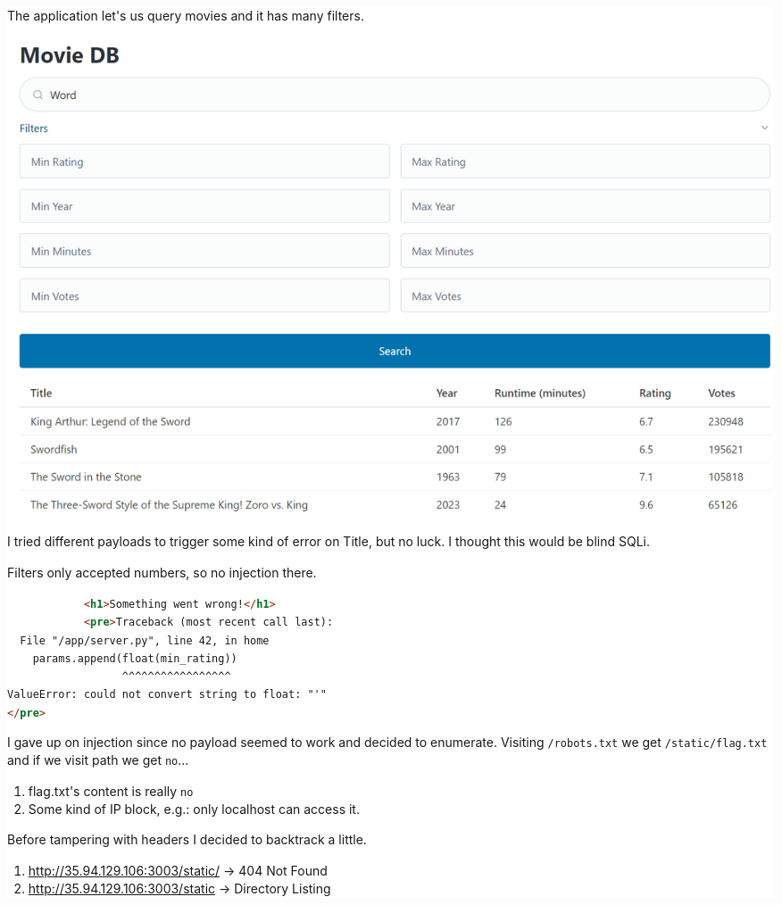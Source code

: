 The application let's us query movies and it has many filters. 

![moviedb-1](/assets/images/vikectf/2024/moviedb-1.png)

I tried different payloads to trigger some kind of error on Title, but no luck. I thought this would be blind SQLi.

Filters only accepted numbers, so no injection there.

```html
            <h1>Something went wrong!</h1>
            <pre>Traceback (most recent call last):
  File "/app/server.py", line 42, in home
    params.append(float(min_rating))
                  ^^^^^^^^^^^^^^^^^
ValueError: could not convert string to float: "'"
</pre>
```

I gave up on injection since no payload seemed to work and decided to enumerate. Visiting `/robots.txt` we get `/static/flag.txt` and if we visit path we get `no`...
1. flag.txt's content is really `no`
2. Some kind of IP block, e.g.: only localhost can access it.

Before tampering with headers I decided to backtrack a little.

1. <http://35.94.129.106:3003/static/> -> 404 Not Found
2. <http://35.94.129.106:3003/static> -> Directory Listing
